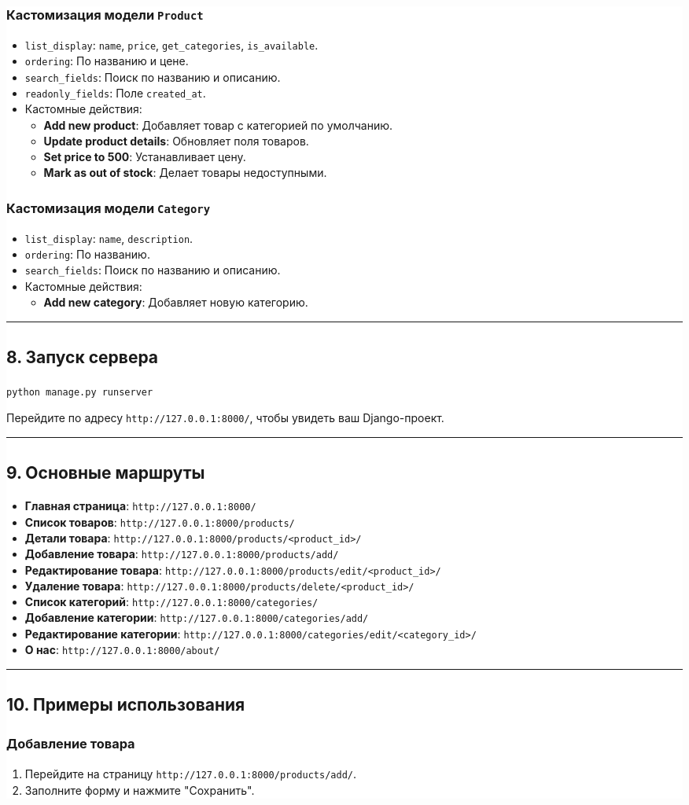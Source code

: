 ### Кастомизация модели `Product`
- `list_display`: `name`, `price`, `get_categories`, `is_available`.
- `ordering`: По названию и цене.
- `search_fields`: Поиск по названию и описанию.
- `readonly_fields`: Поле `created_at`.
- Кастомные действия:
  - **Add new product**: Добавляет товар с категорией по умолчанию.
  - **Update product details**: Обновляет поля товаров.
  - **Set price to 500**: Устанавливает цену.
  - **Mark as out of stock**: Делает товары недоступными.

### Кастомизация модели `Category`
- `list_display`: `name`, `description`.
- `ordering`: По названию.
- `search_fields`: Поиск по названию и описанию.
- Кастомные действия:
  - **Add new category**: Добавляет новую категорию.

---

## 8. Запуск сервера
```bash
python manage.py runserver
```

Перейдите по адресу `http://127.0.0.1:8000/`, чтобы увидеть ваш Django-проект.

---

## 9. Основные маршруты

- **Главная страница**: `http://127.0.0.1:8000/`
- **Список товаров**: `http://127.0.0.1:8000/products/`
- **Детали товара**: `http://127.0.0.1:8000/products/<product_id>/`
- **Добавление товара**: `http://127.0.0.1:8000/products/add/`
- **Редактирование товара**: `http://127.0.0.1:8000/products/edit/<product_id>/`
- **Удаление товара**: `http://127.0.0.1:8000/products/delete/<product_id>/`
- **Список категорий**: `http://127.0.0.1:8000/categories/`
- **Добавление категории**: `http://127.0.0.1:8000/categories/add/`
- **Редактирование категории**: `http://127.0.0.1:8000/categories/edit/<category_id>/`
- **О нас**: `http://127.0.0.1:8000/about/`

---

## 10. Примеры использования

### Добавление товара
1. Перейдите на страницу `http://127.0.0.1:8000/products/add/`.
2. Заполните форму и нажмите "Сохранить".

